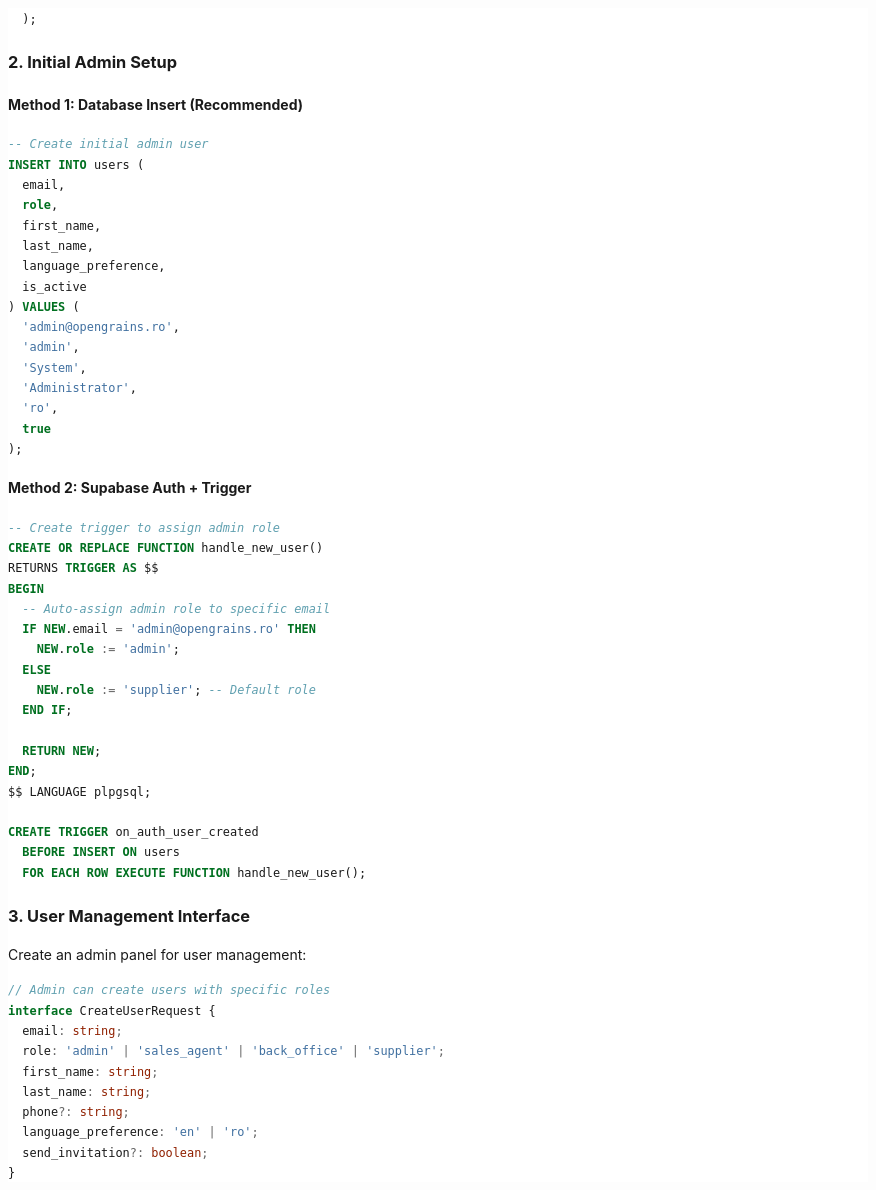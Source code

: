 ```sql
  );
```

### 2. Initial Admin Setup

#### Method 1: Database Insert (Recommended)
```sql
-- Create initial admin user
INSERT INTO users (
  email,
  role,
  first_name,
  last_name,
  language_preference,
  is_active
) VALUES (
  'admin@opengrains.ro',
  'admin',
  'System',
  'Administrator',
  'ro',
  true
);
```

#### Method 2: Supabase Auth + Trigger
```sql
-- Create trigger to assign admin role
CREATE OR REPLACE FUNCTION handle_new_user()
RETURNS TRIGGER AS $$
BEGIN
  -- Auto-assign admin role to specific email
  IF NEW.email = 'admin@opengrains.ro' THEN
    NEW.role := 'admin';
  ELSE
    NEW.role := 'supplier'; -- Default role
  END IF;

  RETURN NEW;
END;
$$ LANGUAGE plpgsql;

CREATE TRIGGER on_auth_user_created
  BEFORE INSERT ON users
  FOR EACH ROW EXECUTE FUNCTION handle_new_user();
```

### 3. User Management Interface

Create an admin panel for user management:

```typescript
// Admin can create users with specific roles
interface CreateUserRequest {
  email: string;
  role: 'admin' | 'sales_agent' | 'back_office' | 'supplier';
  first_name: string;
  last_name: string;
  phone?: string;
  language_preference: 'en' | 'ro';
  send_invitation?: boolean;
}
```
